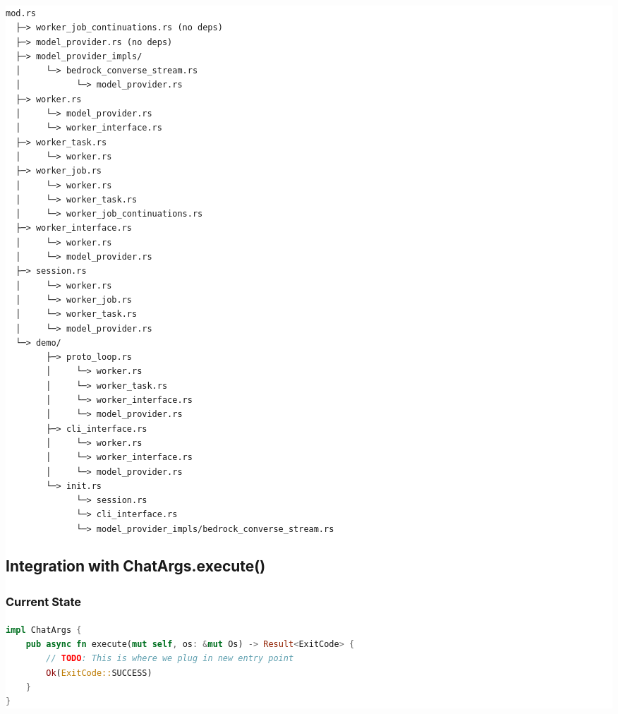 ```
mod.rs
  ├─> worker_job_continuations.rs (no deps)
  ├─> model_provider.rs (no deps)
  ├─> model_provider_impls/
  │     └─> bedrock_converse_stream.rs
  │           └─> model_provider.rs
  ├─> worker.rs
  │     └─> model_provider.rs
  │     └─> worker_interface.rs
  ├─> worker_task.rs
  │     └─> worker.rs
  ├─> worker_job.rs
  │     └─> worker.rs
  │     └─> worker_task.rs
  │     └─> worker_job_continuations.rs
  ├─> worker_interface.rs
  │     └─> worker.rs
  │     └─> model_provider.rs
  ├─> session.rs
  │     └─> worker.rs
  │     └─> worker_job.rs
  │     └─> worker_task.rs
  │     └─> model_provider.rs
  └─> demo/
        ├─> proto_loop.rs
        │     └─> worker.rs
        │     └─> worker_task.rs
        │     └─> worker_interface.rs
        │     └─> model_provider.rs
        ├─> cli_interface.rs
        │     └─> worker.rs
        │     └─> worker_interface.rs
        │     └─> model_provider.rs
        └─> init.rs
              └─> session.rs
              └─> cli_interface.rs
              └─> model_provider_impls/bedrock_converse_stream.rs
```

## Integration with ChatArgs.execute()

### Current State
```rust
impl ChatArgs {
    pub async fn execute(mut self, os: &mut Os) -> Result<ExitCode> {
        // TODO: This is where we plug in new entry point
        Ok(ExitCode::SUCCESS)
    }
}
```
